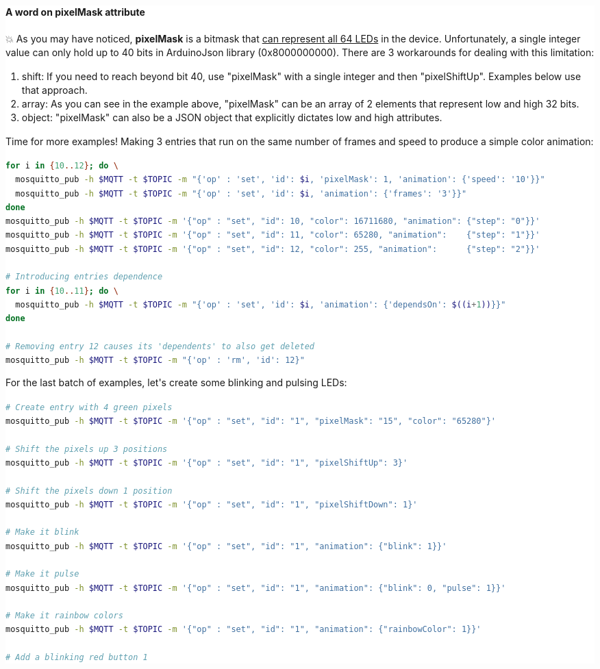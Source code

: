 #### A word on **pixelMask** attribute

:boom:
As you may have noticed, **pixelMask** is a bitmask that
[can represent all 64 LEDs](https://github.com/flavio-fernandes/trelliswifi/blob/stable/msgHandler.ino#L50-L61)
in the device. Unfortunately, a single integer value can only hold up to 40 bits in ArduinoJson library (0x8000000000).
There are 3 workarounds for dealing with this limitation:
1) shift: If you need to reach beyond bit 40, use "pixelMask" with a single integer and then "pixelShiftUp". Examples below use that
approach.
2) array: As you can see in the example above, "pixelMask" can be an array of 2 elements that represent low and high 32 bits.
3) object: "pixelMask" can also be a JSON object that explicitly dictates low and high attributes.



Time for more examples! Making 3 entries that run on the same number of frames and speed to produce a simple color animation:
```bash
for i in {10..12}; do \
  mosquitto_pub -h $MQTT -t $TOPIC -m "{'op' : 'set', 'id': $i, 'pixelMask': 1, 'animation': {'speed': '10'}}"
  mosquitto_pub -h $MQTT -t $TOPIC -m "{'op' : 'set', 'id': $i, 'animation': {'frames': '3'}}"
done
mosquitto_pub -h $MQTT -t $TOPIC -m '{"op" : "set", "id": 10, "color": 16711680, "animation": {"step": "0"}}'
mosquitto_pub -h $MQTT -t $TOPIC -m '{"op" : "set", "id": 11, "color": 65280, "animation":    {"step": "1"}}'
mosquitto_pub -h $MQTT -t $TOPIC -m '{"op" : "set", "id": 12, "color": 255, "animation":      {"step": "2"}}'

# Introducing entries dependence
for i in {10..11}; do \
  mosquitto_pub -h $MQTT -t $TOPIC -m "{'op' : 'set', 'id': $i, 'animation': {'dependsOn': $((i+1))}}"
done

# Removing entry 12 causes its 'dependents' to also get deleted
mosquitto_pub -h $MQTT -t $TOPIC -m "{'op' : 'rm', 'id': 12}"
```

For the last batch of examples, let's create some blinking and pulsing LEDs:
```bash
# Create entry with 4 green pixels
mosquitto_pub -h $MQTT -t $TOPIC -m '{"op" : "set", "id": "1", "pixelMask": "15", "color": "65280"}'

# Shift the pixels up 3 positions
mosquitto_pub -h $MQTT -t $TOPIC -m '{"op" : "set", "id": "1", "pixelShiftUp": 3}'

# Shift the pixels down 1 position
mosquitto_pub -h $MQTT -t $TOPIC -m '{"op" : "set", "id": "1", "pixelShiftDown": 1}'

# Make it blink
mosquitto_pub -h $MQTT -t $TOPIC -m '{"op" : "set", "id": "1", "animation": {"blink": 1}}'

# Make it pulse
mosquitto_pub -h $MQTT -t $TOPIC -m '{"op" : "set", "id": "1", "animation": {"blink": 0, "pulse": 1}}'

# Make it rainbow colors
mosquitto_pub -h $MQTT -t $TOPIC -m '{"op" : "set", "id": "1", "animation": {"rainbowColor": 1}}'

# Add a blinking red button 1
```